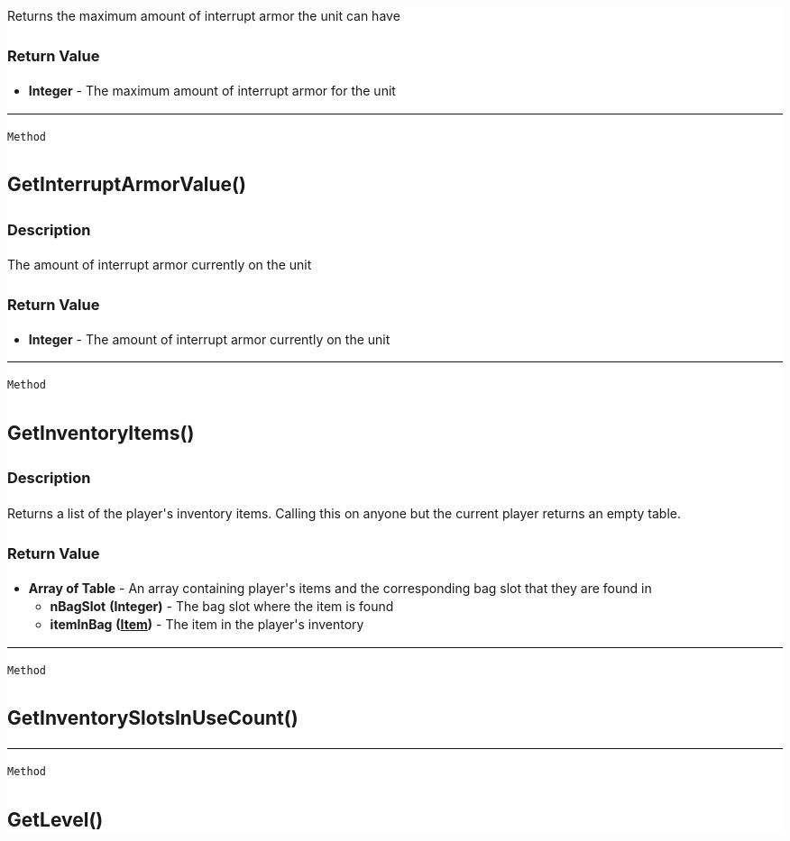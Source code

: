 Returns the maximum amount of interrupt armor the unit can have

### Return Value

-   **Integer** - The maximum amount of interrupt armor for the unit

------------------------------------------------------------------------

`Method`

GetInterruptArmorValue()
------------------------

### Description

The amount of interrupt armor currently on the unit

### Return Value

-   **Integer** - The amount of interrupt armor currently on the unit

------------------------------------------------------------------------

`Method`

GetInventoryItems()
-------------------

### Description

Returns a list of the player's inventory items. Calling this on anyone
but the current player returns an empty table.

### Return Value

-   **Array of Table** - An array containing player's items and the
    corresponding bag slot that they are found in
    -   **nBagSlot** **(Integer)** - The bag slot where the item is
        found
    -   **itemInBag** **([Item](../Classes/Item.html))** - The item in
        the player's inventory

------------------------------------------------------------------------

`Method`

GetInventorySlotsInUseCount()
-----------------------------

------------------------------------------------------------------------

`Method`

GetLevel()
----------
